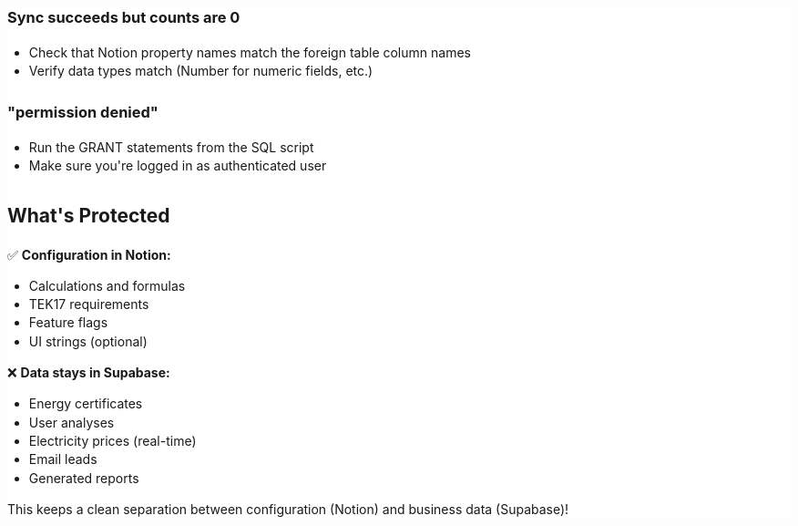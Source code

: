 ### Sync succeeds but counts are 0
- Check that Notion property names match the foreign table column names
- Verify data types match (Number for numeric fields, etc.)

### "permission denied"
- Run the GRANT statements from the SQL script
- Make sure you're logged in as authenticated user

## What's Protected

✅ **Configuration in Notion:**
- Calculations and formulas
- TEK17 requirements
- Feature flags
- UI strings (optional)

❌ **Data stays in Supabase:**
- Energy certificates
- User analyses
- Electricity prices (real-time)
- Email leads
- Generated reports

This keeps a clean separation between configuration (Notion) and business data (Supabase)!